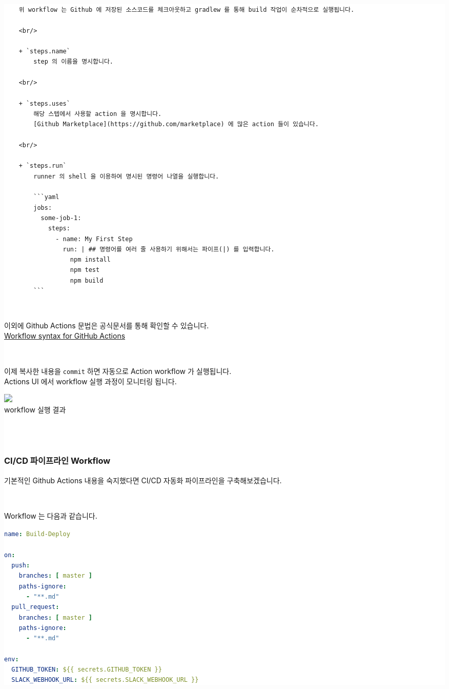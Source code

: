         위 workflow 는 Github 에 저장된 소스코드를 체크아웃하고 gradlew 를 통해 build 작업이 순차적으로 실행됩니다.
        
        <br/>
        
        + `steps.name`  
            step 의 이름을 명시합니다.  
            
        <br/>
        
        + `steps.uses`  
            해당 스텝에서 사용할 action 을 명시합니다.  
            [Github Marketplace](https://github.com/marketplace) 에 많은 action 들이 있습니다.  
            
        <br/>
        
        + `steps.run`  
            runner 의 shell 을 이용하여 명시된 명령어 나열을 실행합니다.  
            
            ```yaml
            jobs:
              some-job-1:
                steps:
                  - name: My First Step
                    run: | ## 명령어를 여러 줄 사용하기 위해서는 파이프(|) 를 입력합니다.
                      npm install
                      npm test
                      npm build
            ```

<br/>

이외에 Github Actions 문법은 공식문서를 통해 확인할 수 있습니다.  
[Workflow syntax for GitHub Actions](https://docs.github.com/en/actions/reference/workflow-syntax-for-github-actions)

<br/>

이제 복사한 내용을 `commit` 하면 자동으로 Action workflow 가 실행됩니다.  
Actions UI 에서 workflow 실행 과정이 모니터링 됩니다.

<div class="nzzi-image-box">
  <img src="{{ site.url }}/assets/diy/cicd/cicd-workflow-ui.png"/>
  <div>workflow 실행 결과</div>
</div>

<br/><br/>

### CI/CD 파이프라인 Workflow
기본적인 Github Actions 내용을 숙지했다면 CI/CD 자동화 파이프라인을 구축해보겠습니다.

<br/>

Workflow 는 다음과 같습니다.  

```yaml
name: Build-Deploy

on:
  push:
    branches: [ master ]
    paths-ignore:
      - "**.md"
  pull_request:
    branches: [ master ]
    paths-ignore:
      - "**.md"

env:
  GITHUB_TOKEN: ${{ secrets.GITHUB_TOKEN }}
  SLACK_WEBHOOK_URL: ${{ secrets.SLACK_WEBHOOK_URL }}
```